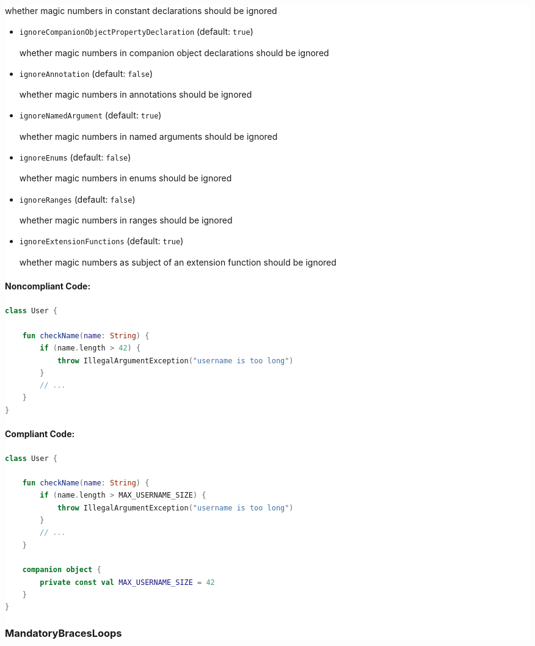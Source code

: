   whether magic numbers in constant declarations should be ignored

* ``ignoreCompanionObjectPropertyDeclaration`` (default: ``true``)

  whether magic numbers in companion object declarations should be ignored

* ``ignoreAnnotation`` (default: ``false``)

  whether magic numbers in annotations should be ignored

* ``ignoreNamedArgument`` (default: ``true``)

  whether magic numbers in named arguments should be ignored

* ``ignoreEnums`` (default: ``false``)

  whether magic numbers in enums should be ignored

* ``ignoreRanges`` (default: ``false``)

  whether magic numbers in ranges should be ignored

* ``ignoreExtensionFunctions`` (default: ``true``)

  whether magic numbers as subject of an extension function should be ignored

#### Noncompliant Code:

```kotlin
class User {

    fun checkName(name: String) {
        if (name.length > 42) {
            throw IllegalArgumentException("username is too long")
        }
        // ...
    }
}
```

#### Compliant Code:

```kotlin
class User {

    fun checkName(name: String) {
        if (name.length > MAX_USERNAME_SIZE) {
            throw IllegalArgumentException("username is too long")
        }
        // ...
    }

    companion object {
        private const val MAX_USERNAME_SIZE = 42
    }
}
```

### MandatoryBracesLoops
